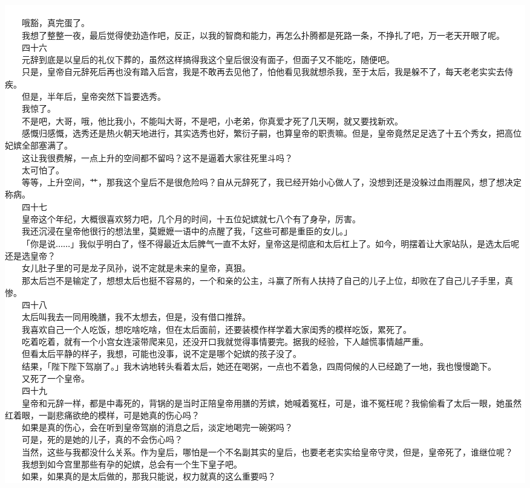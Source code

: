 <br>   
&emsp;&emsp;哦豁，真完蛋了。  
<br>   
&emsp;&emsp;我想了整整一夜，最后觉得使劲造作吧，反正，以我的智商和能力，再怎么扑腾都是死路一条，不挣扎了吧，万一老天开眼了呢。  
<br>   
&emsp;&emsp;四十六  
<br>   
&emsp;&emsp;元辞到底是以皇后的礼仪下葬的，虽然这样搞得我这个皇后很没有面子，但面子又不能吃，随便吧。  
<br>   
&emsp;&emsp;只是，皇帝自元辞死后再也没有踏入后宫，我是不敢再去见他了，怕他看见我就想杀我，至于太后，我是躲不了，每天老老实实去侍疾。  
<br>   
&emsp;&emsp;但是，半年后，皇帝突然下旨要选秀。  
<br>   
&emsp;&emsp;我惊了。  
<br>   
&emsp;&emsp;不是吧，大哥，哦，他比我小，不能叫大哥，不是吧，小老弟，你真爱才死了几天啊，就又要找新欢。  
<br>   
&emsp;&emsp;感慨归感慨，选秀还是热火朝天地进行，其实选秀也好，繁衍子嗣，也算皇帝的职责嘛。但是，皇帝竟然足足选了十五个秀女，把高位妃嫔全部塞满了。  
<br>   
&emsp;&emsp;这让我很费解，一点上升的空间都不留吗？这不是逼着大家往死里斗吗？  
<br>   
&emsp;&emsp;太可怕了。  
<br>   
&emsp;&emsp;等等，上升空间，艹，那我这个皇后不是很危险吗？自从元辞死了，我已经开始小心做人了，没想到还是没躲过血雨腥风，想了想决定称病。  
<br>   
&emsp;&emsp;四十七  
<br>   
&emsp;&emsp;皇帝这个年纪，大概很喜欢努力吧，几个月的时间，十五位妃嫔就七八个有了身孕，厉害。  
<br>   
&emsp;&emsp;我还沉浸在皇帝他很行的想法里，莫嬷嬷一语中的点醒了我，「这些可都是重臣的女儿。」  
<br>   
&emsp;&emsp;「你是说……」我似乎明白了，怪不得最近太后脾气一直不太好，皇帝这是彻底和太后杠上了。如今，明摆着让大家站队，是选太后呢还是选皇帝？  
<br>   
&emsp;&emsp;女儿肚子里的可是龙子凤孙，说不定就是未来的皇帝，真狠。  
<br>   
&emsp;&emsp;那太后岂不是输定了，想想太后也挺不容易的，一个和亲的公主，斗赢了所有人扶持了自己的儿子上位，却败在了自己儿子手里，真惨。  
<br>   
&emsp;&emsp;四十八  
<br>   
&emsp;&emsp;太后叫我去一同用晚膳，我不太想去，但是，没有借口推辞。  
<br>   
&emsp;&emsp;我喜欢自己一个人吃饭，想吃啥吃啥，但在太后面前，还要装模作样学着大家闺秀的模样吃饭，累死了。  
<br>   
&emsp;&emsp;吃着吃着，就有一个小宫女连滚带爬来见，还没开口我就觉得事情要完。据我的经验，下人越慌事情越严重。  
<br>   
&emsp;&emsp;但看太后平静的样子，我想，可能也没事，说不定是哪个妃嫔的孩子没了。  
<br>   
&emsp;&emsp;结果，「陛下陛下驾崩了。」我木讷地转头看着太后，她还在喝粥，一点也不着急，四周伺候的人已经跪了一地，我也慢慢跪下。  
<br>   
&emsp;&emsp;又死了一个皇帝。  
<br>   
&emsp;&emsp;四十九  
<br>   
&emsp;&emsp;皇帝和元辞一样，都是中毒死的，背锅的是当时正陪皇帝用膳的芳嫔，她喊着冤枉，可是，谁不冤枉呢？我偷偷看了太后一眼，她虽然红着眼，一副悲痛欲绝的模样，可是她真的伤心吗？  
<br>   
&emsp;&emsp;如果是真的伤心，会在听到皇帝驾崩的消息之后，淡定地喝完一碗粥吗？  
<br>   
&emsp;&emsp;可是，死的是她的儿子，真的不会伤心吗？  
<br>   
&emsp;&emsp;当然，这些与我都没什么关系。作为皇后，哪怕是一个不名副其实的皇后，也要老老实实给皇帝守灵，但是，皇帝死了，谁继位呢？  
<br>   
&emsp;&emsp;我想到如今宫里那些有孕的妃嫔，总会有一个生下皇子吧。  
<br>   
&emsp;&emsp;如果，如果真的是太后做的，那我只能说，权力就真的这么重要吗？  